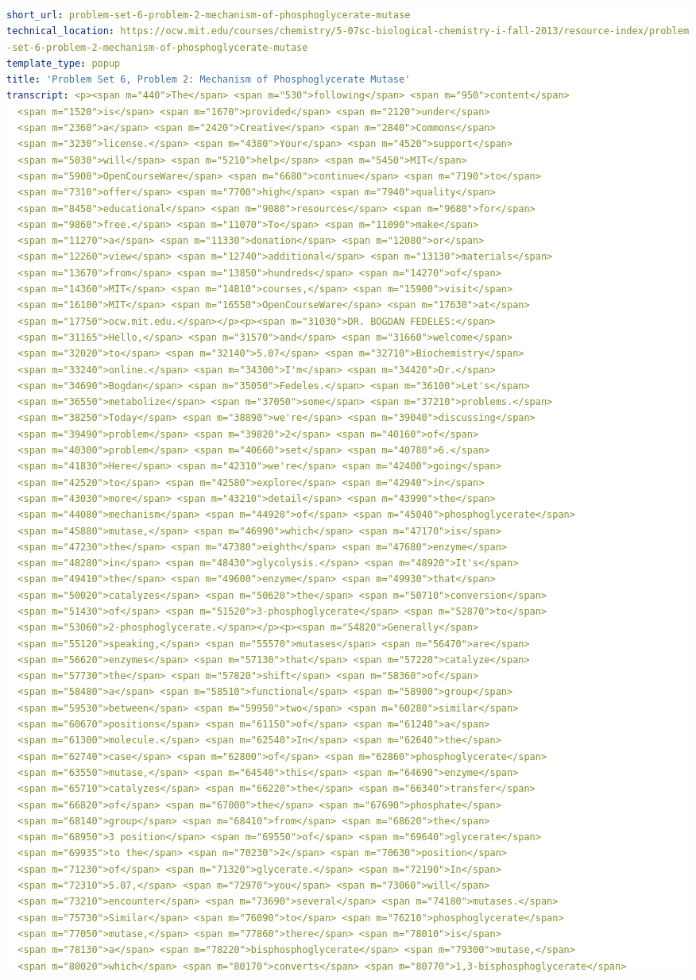 ```yaml
short_url: problem-set-6-problem-2-mechanism-of-phosphoglycerate-mutase
technical_location: https://ocw.mit.edu/courses/chemistry/5-07sc-biological-chemistry-i-fall-2013/resource-index/problem-set-6-problem-2-mechanism-of-phosphoglycerate-mutase
template_type: popup
title: 'Problem Set 6, Problem 2: Mechanism of Phosphoglycerate Mutase'
transcript: <p><span m="440">The</span> <span m="530">following</span> <span m="950">content</span>
  <span m="1520">is</span> <span m="1670">provided</span> <span m="2120">under</span>
  <span m="2360">a</span> <span m="2420">Creative</span> <span m="2840">Commons</span>
  <span m="3230">license.</span> <span m="4380">Your</span> <span m="4520">support</span>
  <span m="5030">will</span> <span m="5210">help</span> <span m="5450">MIT</span>
  <span m="5900">OpenCourseWare</span> <span m="6680">continue</span> <span m="7190">to</span>
  <span m="7310">offer</span> <span m="7700">high</span> <span m="7940">quality</span>
  <span m="8450">educational</span> <span m="9080">resources</span> <span m="9680">for</span>
  <span m="9860">free.</span> <span m="11070">To</span> <span m="11090">make</span>
  <span m="11270">a</span> <span m="11330">donation</span> <span m="12080">or</span>
  <span m="12260">view</span> <span m="12740">additional</span> <span m="13130">materials</span>
  <span m="13670">from</span> <span m="13850">hundreds</span> <span m="14270">of</span>
  <span m="14360">MIT</span> <span m="14810">courses,</span> <span m="15900">visit</span>
  <span m="16100">MIT</span> <span m="16550">OpenCourseWare</span> <span m="17630">at</span>
  <span m="17750">ocw.mit.edu.</span></p><p><span m="31030">DR. BOGDAN FEDELES:</span>
  <span m="31165">Hello,</span> <span m="31570">and</span> <span m="31660">welcome</span>
  <span m="32020">to</span> <span m="32140">5.07</span> <span m="32710">Biochemistry</span>
  <span m="33240">online.</span> <span m="34300">I'm</span> <span m="34420">Dr.</span>
  <span m="34690">Bogdan</span> <span m="35050">Fedeles.</span> <span m="36100">Let's</span>
  <span m="36550">metabolize</span> <span m="37050">some</span> <span m="37210">problems.</span>
  <span m="38250">Today</span> <span m="38890">we're</span> <span m="39040">discussing</span>
  <span m="39490">problem</span> <span m="39820">2</span> <span m="40160">of</span>
  <span m="40300">problem</span> <span m="40660">set</span> <span m="40780">6.</span>
  <span m="41830">Here</span> <span m="42310">we're</span> <span m="42400">going</span>
  <span m="42520">to</span> <span m="42580">explore</span> <span m="42940">in</span>
  <span m="43030">more</span> <span m="43210">detail</span> <span m="43990">the</span>
  <span m="44080">mechanism</span> <span m="44920">of</span> <span m="45040">phosphoglycerate</span>
  <span m="45880">mutase,</span> <span m="46990">which</span> <span m="47170">is</span>
  <span m="47230">the</span> <span m="47380">eighth</span> <span m="47680">enzyme</span>
  <span m="48280">in</span> <span m="48430">glycolysis.</span> <span m="48920">It's</span>
  <span m="49410">the</span> <span m="49600">enzyme</span> <span m="49930">that</span>
  <span m="50020">catalyzes</span> <span m="50620">the</span> <span m="50710">conversion</span>
  <span m="51430">of</span> <span m="51520">3-phosphoglycerate</span> <span m="52870">to</span>
  <span m="53060">2-phosphoglycerate.</span></p><p><span m="54820">Generally</span>
  <span m="55120">speaking,</span> <span m="55570">mutases</span> <span m="56470">are</span>
  <span m="56620">enzymes</span> <span m="57130">that</span> <span m="57220">catalyze</span>
  <span m="57730">the</span> <span m="57820">shift</span> <span m="58360">of</span>
  <span m="58480">a</span> <span m="58510">functional</span> <span m="58900">group</span>
  <span m="59530">between</span> <span m="59950">two</span> <span m="60280">similar</span>
  <span m="60670">positions</span> <span m="61150">of</span> <span m="61240">a</span>
  <span m="61300">molecule.</span> <span m="62540">In</span> <span m="62640">the</span>
  <span m="62740">case</span> <span m="62800">of</span> <span m="62860">phosphoglycerate</span>
  <span m="63550">mutase,</span> <span m="64540">this</span> <span m="64690">enzyme</span>
  <span m="65710">catalyzes</span> <span m="66220">the</span> <span m="66340">transfer</span>
  <span m="66820">of</span> <span m="67000">the</span> <span m="67690">phosphate</span>
  <span m="68140">group</span> <span m="68410">from</span> <span m="68620">the</span>
  <span m="68950">3 position</span> <span m="69550">of</span> <span m="69640">glycerate</span>
  <span m="69935">to the</span> <span m="70230">2</span> <span m="70630">position</span>
  <span m="71230">of</span> <span m="71320">glycerate.</span> <span m="72190">In</span>
  <span m="72310">5.07,</span> <span m="72970">you</span> <span m="73060">will</span>
  <span m="73210">encounter</span> <span m="73690">several</span> <span m="74180">mutases.</span>
  <span m="75730">Similar</span> <span m="76090">to</span> <span m="76210">phosphoglycerate</span>
  <span m="77050">mutase,</span> <span m="77860">there</span> <span m="78010">is</span>
  <span m="78130">a</span> <span m="78220">bisphosphoglycerate</span> <span m="79300">mutase,</span>
  <span m="80020">which</span> <span m="80170">converts</span> <span m="80770">1,3-bisphosphoglycerate</span>
```